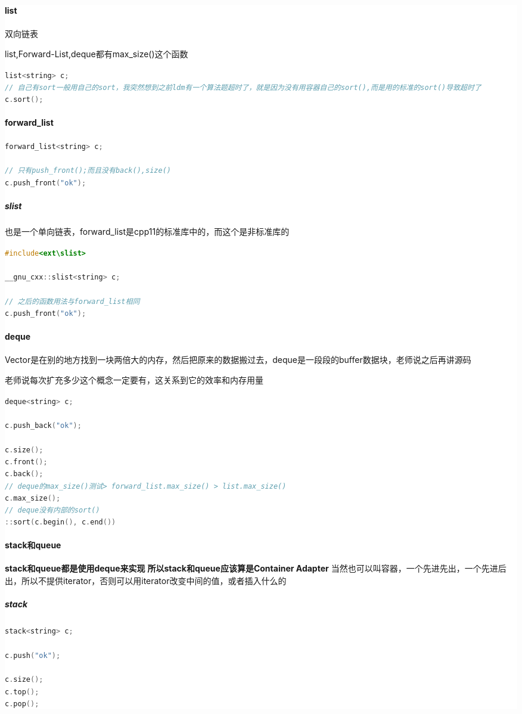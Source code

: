 #### list
双向链表

list,Forward-List,deque都有max_size()这个函数


```cpp
list<string> c;
// 自己有sort一般用自己的sort，我突然想到之前ldm有一个算法题超时了，就是因为没有用容器自己的sort(),而是用的标准的sort()导致超时了
c.sort();
```

#### forward_list

```cpp
forward_list<string> c;

// 只有push_front();而且没有back(),size()
c.push_front("ok");
```

##### slist
也是一个单向链表，forward_list是cpp11的标准库中的，而这个是非标准库的
```cpp
#include<ext\slist>

__gnu_cxx::slist<string> c;

// 之后的函数用法与forward_list相同
c.push_front("ok");

```


#### deque
Vector是在别的地方找到一块两倍大的内存，然后把原来的数据搬过去，deque是一段段的buffer数据块，老师说之后再讲源码

老师说每次扩充多少这个概念一定要有，这关系到它的效率和内存用量

```cpp
deque<string> c;

c.push_back("ok");

c.size();
c.front();
c.back();
// deque的max_size()测试> forward_list.max_size() > list.max_size()
c.max_size();
// deque没有内部的sort()
::sort(c.begin(), c.end())
```

#### stack和queue
**stack和queue都是使用deque来实现**
**所以stack和queue应该算是Container Adapter**
当然也可以叫容器，一个先进先出，一个先进后出，所以不提供iterator，否则可以用iterator改变中间的值，或者插入什么的
##### stack
```cpp
stack<string> c;

c.push("ok");

c.size();
c.top();
c.pop();

```
